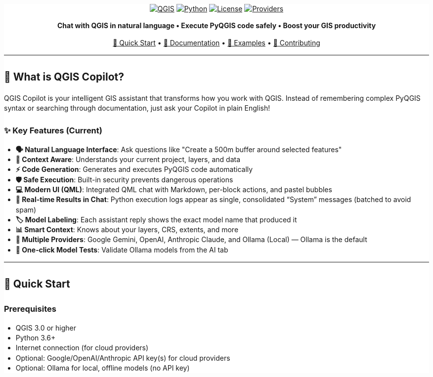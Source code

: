 <div align="center">

[![QGIS](https://img.shields.io/badge/QGIS-3.0+-green.svg)](https://qgis.org)
[![Python](https://img.shields.io/badge/Python-3.6+-blue.svg)](https://python.org)
[![License](https://img.shields.io/badge/License-MIT-yellow.svg)](LICENSE)
[![Providers](https://img.shields.io/badge/AI%20Providers-Ollama%20%7C%20OpenAI%20%7C%20Gemini%20%7C%20Claude-blue.svg)](#-ai-tab-overview)

**Chat with QGIS in natural language • Execute PyQGIS code safely • Boost your GIS productivity**

[🚀 Quick Start](#-quick-start) •
[📖 Documentation](#-documentation) •
[🎯 Examples](#-examples) •
[🤝 Contributing](#-contributing)

</div>

---

## 🌟 What is QGIS Copilot?

QGIS Copilot is your intelligent GIS assistant that transforms how you work with QGIS. Instead of remembering complex PyQGIS syntax or searching through documentation, just ask your Copilot in plain English!

### ✨ Key Features (Current)

- **🗣️ Natural Language Interface**: Ask questions like "Create a 500m buffer around selected features"
- **🧠 Context Aware**: Understands your current project, layers, and data
- **⚡ Code Generation**: Generates and executes PyQGIS code automatically
- **🛡️ Safe Execution**: Built-in security prevents dangerous operations
- **💻 Modern UI (QML)**: Integrated QML chat with Markdown, per-block actions, and pastel bubbles
- **🔄 Real-time Results in Chat**: Python execution logs appear as single, consolidated “System” messages (batched to avoid spam)
- **🏷️ Model Labeling**: Each assistant reply shows the exact model name that produced it
- **📊 Smart Context**: Knows about your layers, CRS, extents, and more
- **🧩 Multiple Providers**: Google Gemini, OpenAI, Anthropic Claude, and Ollama (Local) — Ollama is the default
- **🧪 One‑click Model Tests**: Validate Ollama models from the AI tab

---

## 🚀 Quick Start

### Prerequisites

- QGIS 3.0 or higher
- Python 3.6+
- Internet connection (for cloud providers)
- Optional: Google/OpenAI/Anthropic API key(s) for cloud providers
- Optional: Ollama for local, offline models (no API key)
